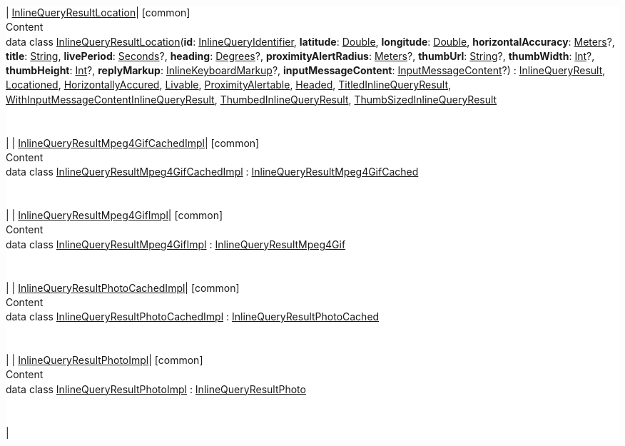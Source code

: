 | <a name="dev.inmo.tgbotapi.types.InlineQueries.InlineQueryResult/InlineQueryResultLocation///PointingToDeclaration/"></a>[InlineQueryResultLocation](-inline-query-result-location/index.md)| <a name="dev.inmo.tgbotapi.types.InlineQueries.InlineQueryResult/InlineQueryResultLocation///PointingToDeclaration/"></a>[common]  <br>Content  <br>data class [InlineQueryResultLocation](-inline-query-result-location/index.md)(**id**: [InlineQueryIdentifier](../dev.inmo.tgbotapi.types/index.md#%5Bdev.inmo.tgbotapi.types%2FInlineQueryIdentifier%2F%2F%2FPointingToDeclaration%2F%5D%2FClasslikes%2F625018081), **latitude**: [Double](https://kotlinlang.org/api/latest/jvm/stdlib/kotlin/-double/index.html), **longitude**: [Double](https://kotlinlang.org/api/latest/jvm/stdlib/kotlin/-double/index.html), **horizontalAccuracy**: [Meters](../dev.inmo.tgbotapi.types/index.md#%5Bdev.inmo.tgbotapi.types%2FMeters%2F%2F%2FPointingToDeclaration%2F%5D%2FClasslikes%2F625018081)?, **title**: [String](https://kotlinlang.org/api/latest/jvm/stdlib/kotlin/-string/index.html), **livePeriod**: [Seconds](../dev.inmo.tgbotapi.types/index.md#%5Bdev.inmo.tgbotapi.types%2FSeconds%2F%2F%2FPointingToDeclaration%2F%5D%2FClasslikes%2F625018081)?, **heading**: [Degrees](../dev.inmo.tgbotapi.types/index.md#%5Bdev.inmo.tgbotapi.types%2FDegrees%2F%2F%2FPointingToDeclaration%2F%5D%2FClasslikes%2F625018081)?, **proximityAlertRadius**: [Meters](../dev.inmo.tgbotapi.types/index.md#%5Bdev.inmo.tgbotapi.types%2FMeters%2F%2F%2FPointingToDeclaration%2F%5D%2FClasslikes%2F625018081)?, **thumbUrl**: [String](https://kotlinlang.org/api/latest/jvm/stdlib/kotlin/-string/index.html)?, **thumbWidth**: [Int](https://kotlinlang.org/api/latest/jvm/stdlib/kotlin/-int/index.html)?, **thumbHeight**: [Int](https://kotlinlang.org/api/latest/jvm/stdlib/kotlin/-int/index.html)?, **replyMarkup**: [InlineKeyboardMarkup](../dev.inmo.tgbotapi.types.buttons/-inline-keyboard-markup/index.md)?, **inputMessageContent**: [InputMessageContent](../dev.inmo.tgbotapi.types.InlineQueries.abstracts/-input-message-content/index.md)?) : [InlineQueryResult](../dev.inmo.tgbotapi.types.InlineQueries.InlineQueryResult.abstracts/-inline-query-result/index.md), [Locationed](../dev.inmo.tgbotapi.CommonAbstracts/-locationed/index.md), [HorizontallyAccured](../dev.inmo.tgbotapi.CommonAbstracts/-horizontally-accured/index.md), [Livable](../dev.inmo.tgbotapi.CommonAbstracts/-livable/index.md), [ProximityAlertable](../dev.inmo.tgbotapi.CommonAbstracts/-proximity-alertable/index.md), [Headed](../dev.inmo.tgbotapi.CommonAbstracts/-headed/index.md), [TitledInlineQueryResult](../dev.inmo.tgbotapi.types.InlineQueries.InlineQueryResult.abstracts/-titled-inline-query-result/index.md), [WithInputMessageContentInlineQueryResult](../dev.inmo.tgbotapi.types.InlineQueries.InlineQueryResult.abstracts/-with-input-message-content-inline-query-result/index.md), [ThumbedInlineQueryResult](../dev.inmo.tgbotapi.types.InlineQueries.InlineQueryResult.abstracts/-thumbed-inline-query-result/index.md), [ThumbSizedInlineQueryResult](../dev.inmo.tgbotapi.types.InlineQueries.InlineQueryResult.abstracts/-thumb-sized-inline-query-result/index.md)  <br><br><br>|
| <a name="dev.inmo.tgbotapi.types.InlineQueries.InlineQueryResult/InlineQueryResultMpeg4GifCachedImpl///PointingToDeclaration/"></a>[InlineQueryResultMpeg4GifCachedImpl](-inline-query-result-mpeg4-gif-cached-impl/index.md)| <a name="dev.inmo.tgbotapi.types.InlineQueries.InlineQueryResult/InlineQueryResultMpeg4GifCachedImpl///PointingToDeclaration/"></a>[common]  <br>Content  <br>data class [InlineQueryResultMpeg4GifCachedImpl](-inline-query-result-mpeg4-gif-cached-impl/index.md) : [InlineQueryResultMpeg4GifCached](../dev.inmo.tgbotapi.types.InlineQueries.InlineQueryResult.abstracts.results.mpeg4gif/-inline-query-result-mpeg4-gif-cached/index.md)  <br><br><br>|
| <a name="dev.inmo.tgbotapi.types.InlineQueries.InlineQueryResult/InlineQueryResultMpeg4GifImpl///PointingToDeclaration/"></a>[InlineQueryResultMpeg4GifImpl](-inline-query-result-mpeg4-gif-impl/index.md)| <a name="dev.inmo.tgbotapi.types.InlineQueries.InlineQueryResult/InlineQueryResultMpeg4GifImpl///PointingToDeclaration/"></a>[common]  <br>Content  <br>data class [InlineQueryResultMpeg4GifImpl](-inline-query-result-mpeg4-gif-impl/index.md) : [InlineQueryResultMpeg4Gif](../dev.inmo.tgbotapi.types.InlineQueries.InlineQueryResult.abstracts.results.mpeg4gif/-inline-query-result-mpeg4-gif/index.md)  <br><br><br>|
| <a name="dev.inmo.tgbotapi.types.InlineQueries.InlineQueryResult/InlineQueryResultPhotoCachedImpl///PointingToDeclaration/"></a>[InlineQueryResultPhotoCachedImpl](-inline-query-result-photo-cached-impl/index.md)| <a name="dev.inmo.tgbotapi.types.InlineQueries.InlineQueryResult/InlineQueryResultPhotoCachedImpl///PointingToDeclaration/"></a>[common]  <br>Content  <br>data class [InlineQueryResultPhotoCachedImpl](-inline-query-result-photo-cached-impl/index.md) : [InlineQueryResultPhotoCached](../dev.inmo.tgbotapi.types.InlineQueries.InlineQueryResult.abstracts.results.photo/-inline-query-result-photo-cached/index.md)  <br><br><br>|
| <a name="dev.inmo.tgbotapi.types.InlineQueries.InlineQueryResult/InlineQueryResultPhotoImpl///PointingToDeclaration/"></a>[InlineQueryResultPhotoImpl](-inline-query-result-photo-impl/index.md)| <a name="dev.inmo.tgbotapi.types.InlineQueries.InlineQueryResult/InlineQueryResultPhotoImpl///PointingToDeclaration/"></a>[common]  <br>Content  <br>data class [InlineQueryResultPhotoImpl](-inline-query-result-photo-impl/index.md) : [InlineQueryResultPhoto](../dev.inmo.tgbotapi.types.InlineQueries.InlineQueryResult.abstracts.results.photo/-inline-query-result-photo/index.md)  <br><br><br>|